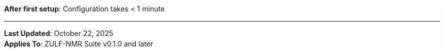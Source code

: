 **After first setup**: Configuration takes < 1 minute

---

**Last Updated**: October 22, 2025  
**Applies To**: ZULF-NMR Suite v0.1.0 and later
